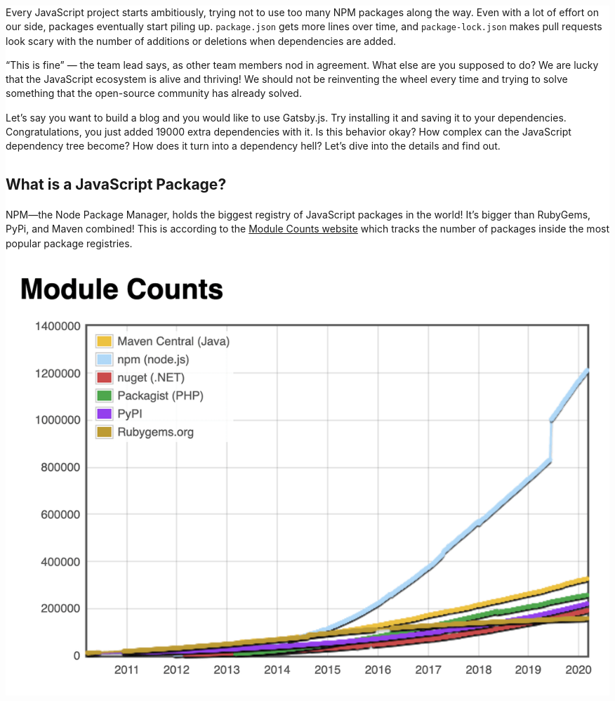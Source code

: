 Every JavaScript project starts ambitiously, trying not to use too many NPM
packages along the way. Even with a lot of effort on our side, packages
eventually start piling up. `package.json` gets more lines over time, and
`package-lock.json` makes pull requests look scary with the number of additions
or deletions when dependencies are added.

“This is fine” — the team lead says, as other team members nod in agreement.
What else are you supposed to do? We are lucky that the JavaScript ecosystem is
alive and thriving! We should not be reinventing the wheel every time and
trying to solve something that the open-source community has already solved.

Let’s say you want to build a blog and you would like to use Gatsby.js. Try
installing it and saving it to your dependencies. Congratulations, you just
added 19000 extra dependencies with it. Is this behavior okay? How complex can
the JavaScript dependency tree become? How does it turn into a dependency hell?
Let’s dive into the details and find out.

## What is a JavaScript Package?

NPM—the Node Package Manager, holds the biggest registry of JavaScript packages
in the world! It’s bigger than RubyGems, PyPi, and Maven combined! This is
according to the [Module Counts website](http://www.modulecounts.com/) which
tracks the number of packages inside the most popular package registries.

![Total number of modules](./module-counts.png)
